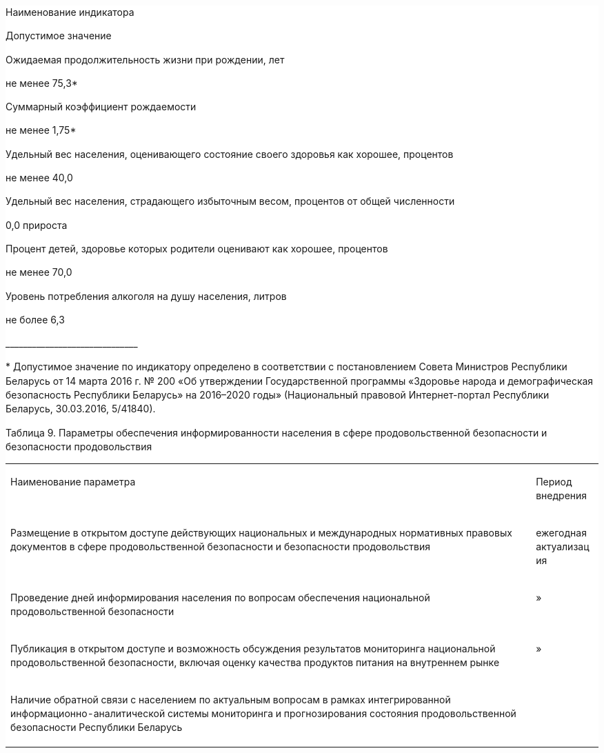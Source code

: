 <td><p>Наименование индикатора</p></td>
<td><p>Допустимое значение</p></td>
</tr>
<tr>
<td><p>Ожидаемая продолжительность жизни при рождении, лет</p></td>
<td><p>не менее 75,3*</p></td>
</tr>
<tr>
<td><p>Суммарный коэффициент рождаемости </p></td>
<td><p>не менее 1,75*</p></td>
</tr>
<tr>
<td><p>Удельный вес населения, оценивающего состояние своего здоровья как хорошее, процентов</p></td>
<td><p>не менее 40,0</p></td>
</tr>
<tr>
<td><p>Удельный вес населения, страдающего избыточным весом, процентов от общей численности</p></td>
<td><p>0,0 прироста</p></td>
</tr>
<tr>
<td><p>Процент детей, здоровье которых родители оценивают как хорошее, процентов</p></td>
<td><p>не менее 70,0</p></td>
</tr>
<tr>
<td><p>Уровень потребления алкоголя на душу населения, литров</p></td>
<td><p>не более 6,3</p></td>
</tr>
</table>
<p></p>
<p>______________________________</p>
<p>* Допустимое значение по индикатору определено в соответствии с постановлением Совета Министров Республики Беларусь от 14 марта 2016 г. № 200 «Об утверждении Государственной программы «Здоровье народа и демографическая безопасность Республики Беларусь» на 2016–2020 годы» (Национальный правовой Интернет-портал Республики Беларусь, 30.03.2016, 5/41840).</p>
<p>Таблица 9. Параметры обеспечения информированности населения в сфере продовольственной безопасности и безопасности продовольствия</p>
<p></p>
<table>
<tr>
<td><p>Наименование параметра</p></td>
<td><p>Период внедрения</p></td>
</tr>
<tr>
<td><p>Размещение в открытом доступе действующих национальных и международных нормативных правовых документов в сфере продовольственной безопасности и безопасности продовольствия </p></td>
<td><p>ежегодная актуализация</p></td>
</tr>
<tr>
<td><p>Проведение дней информирования населения по вопросам обеспечения национальной продовольственной безопасности</p></td>
<td><p>»</p></td>
</tr>
<tr>
<td><p>Публикация в открытом доступе и возможность обсуждения результатов мониторинга национальной продовольственной безопасности, включая оценку качества продуктов питания на внутреннем рынке</p></td>
<td><p>»</p></td>
</tr>
<tr>
<td><p>Наличие обратной связи с населением по актуальным вопросам в рамках интегрированной информационно-аналитической системы мониторинга и прогнозирования состояния продовольственной безопасности Республики Беларусь</p></td>